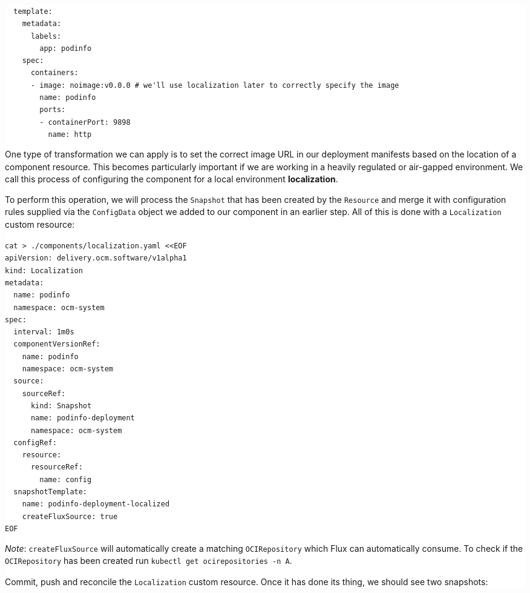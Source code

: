 ```shell
  template:
    metadata:
      labels:
        app: podinfo
    spec:
      containers:
      - image: noimage:v0.0.0 # we'll use localization later to correctly specify the image
        name: podinfo
        ports:
        - containerPort: 9898
          name: http
```

One type of transformation we can apply is to set the correct image URL in our deployment manifests based on the location of a component resource. This becomes particularly important if we are working in a heavily regulated or air-gapped environment. We call this process of configuring the component for a local environment **localization**.

To perform this operation, we will process the `Snapshot` that has been created by the `Resource` and merge it with configuration rules supplied via the `ConfigData` object we added to our component in an earlier step. All of this is done with a `Localization` custom resource:

```shell
cat > ./components/localization.yaml <<EOF
apiVersion: delivery.ocm.software/v1alpha1
kind: Localization
metadata:
  name: podinfo
  namespace: ocm-system
spec:
  interval: 1m0s
  componentVersionRef:
    name: podinfo
    namespace: ocm-system
  source:
    sourceRef:
      kind: Snapshot
      name: podinfo-deployment
      namespace: ocm-system
  configRef:
    resource:
      resourceRef:
        name: config
  snapshotTemplate:
    name: podinfo-deployment-localized
    createFluxSource: true
EOF
```
_Note_: `createFluxSource` will automatically create a matching `OCIRepository` which Flux can automatically consume.
To check if the `OCIRepository` has been created run `kubectl get ocirepositories -n A`.

Commit, push and reconcile the `Localization` custom resource. Once it has done its thing, we should see two snapshots:
